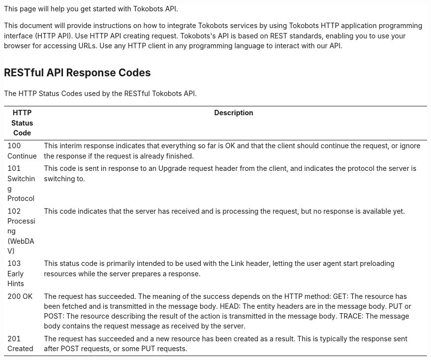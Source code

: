 This page will help you get started with Tokobots API.

This document will provide instructions on how to integrate Tokobots services by using
Tokobots HTTP application programming interface (HTTP API). Use HTTP API creating request.
Tokobots's API is based on REST standards, enabling you to use your browser for
accessing URLs. Use any HTTP client in any programming language to interact
with our API.

## RESTful API Response Codes

The HTTP Status Codes used by the RESTful Tokobots API.

| HTTP Status Code                    | Description                                                                                                                                                                                                                                                                                                                                                                                                                                                                                                                                                                                   |
| ----------------------------------- | --------------------------------------------------------------------------------------------------------------------------------------------------------------------------------------------------------------------------------------------------------------------------------------------------------------------------------------------------------------------------------------------------------------------------------------------------------------------------------------------------------------------------------------------------------------------------------------------- |
| 100 Continue                        | This interim response indicates that everything so far is OK and that the client should continue the request, or ignore the response if the request is already finished.                                                                                                                                                                                                                                                                                                                                                                                                                      |
| 101 Switching Protocol              | This code is sent in response to an Upgrade request header from the client, and indicates the protocol the server is switching to.                                                                                                                                                                                                                                                                                                                                                                                                                                                            |
| 102 Processing (WebDAV)             | This code indicates that the server has received and is processing the request, but no response is available yet.                                                                                                                                                                                                                                                                                                                                                                                                                                                                             |
| 103 Early Hints                     | This status code is primarily intended to be used with the Link header, letting the user agent start preloading resources while the server prepares a response.                                                                                                                                                                                                                                                                                                                                                                                                                               |
| 200 OK                              | The request has succeeded. The meaning of the success depends on the HTTP method: GET: The resource has been fetched and is transmitted in the message body. HEAD: The entity headers are in the message body. PUT or POST: The resource describing the result of the action is transmitted in the message body. TRACE: The message body contains the request message as received by the server.                                                                                                                                                                                              |
| 201 Created                         | The request has succeeded and a new resource has been created as a result. This is typically the response sent after POST requests, or some PUT requests.                                                                                                                                                                                                                                                                                                                                                                                                                                     |